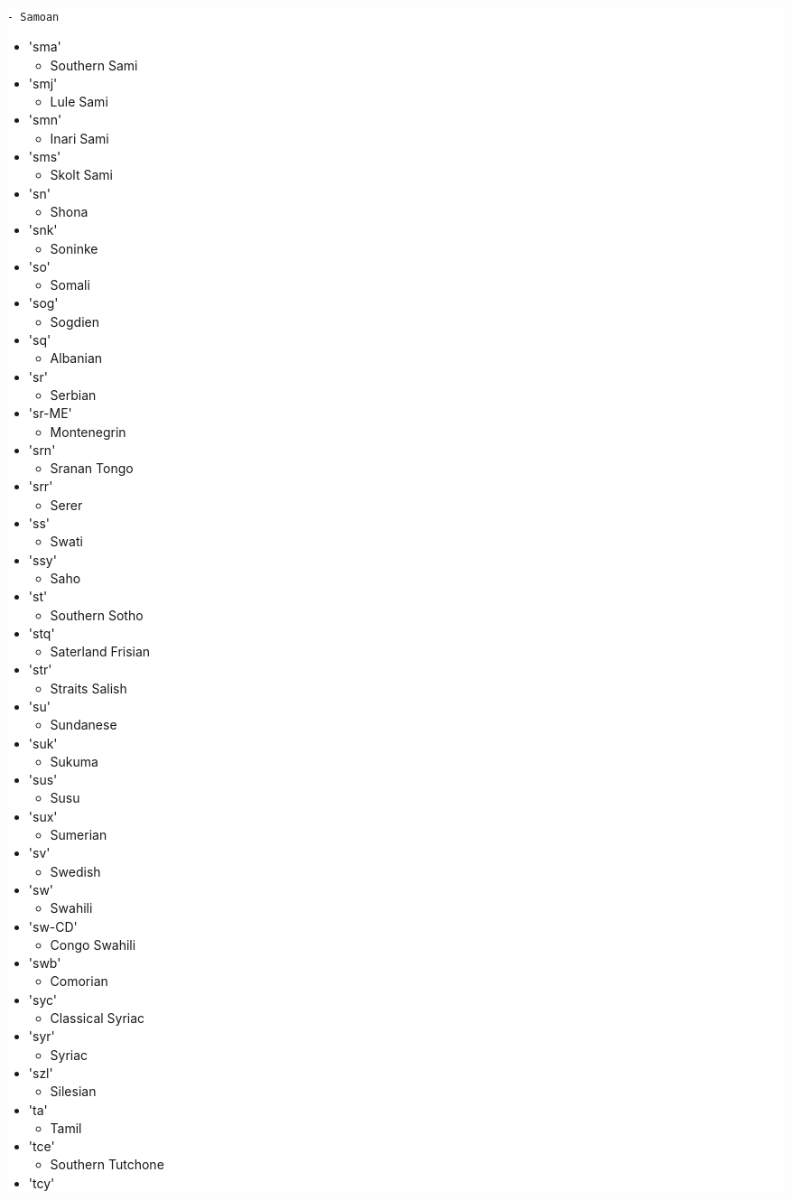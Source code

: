     - Samoan
  - 'sma'
    - Southern Sami
  - 'smj'
    - Lule Sami
  - 'smn'
    - Inari Sami
  - 'sms'
    - Skolt Sami
  - 'sn'
    - Shona
  - 'snk'
    - Soninke
  - 'so'
    - Somali
  - 'sog'
    - Sogdien
  - 'sq'
    - Albanian
  - 'sr'
    - Serbian
  - 'sr-ME'
    - Montenegrin
  - 'srn'
    - Sranan Tongo
  - 'srr'
    - Serer
  - 'ss'
    - Swati
  - 'ssy'
    - Saho
  - 'st'
    - Southern Sotho
  - 'stq'
    - Saterland Frisian
  - 'str'
    - Straits Salish
  - 'su'
    - Sundanese
  - 'suk'
    - Sukuma
  - 'sus'
    - Susu
  - 'sux'
    - Sumerian
  - 'sv'
    - Swedish
  - 'sw'
    - Swahili
  - 'sw-CD'
    - Congo Swahili
  - 'swb'
    - Comorian
  - 'syc'
    - Classical Syriac
  - 'syr'
    - Syriac
  - 'szl'
    - Silesian
  - 'ta'
    - Tamil
  - 'tce'
    - Southern Tutchone
  - 'tcy'